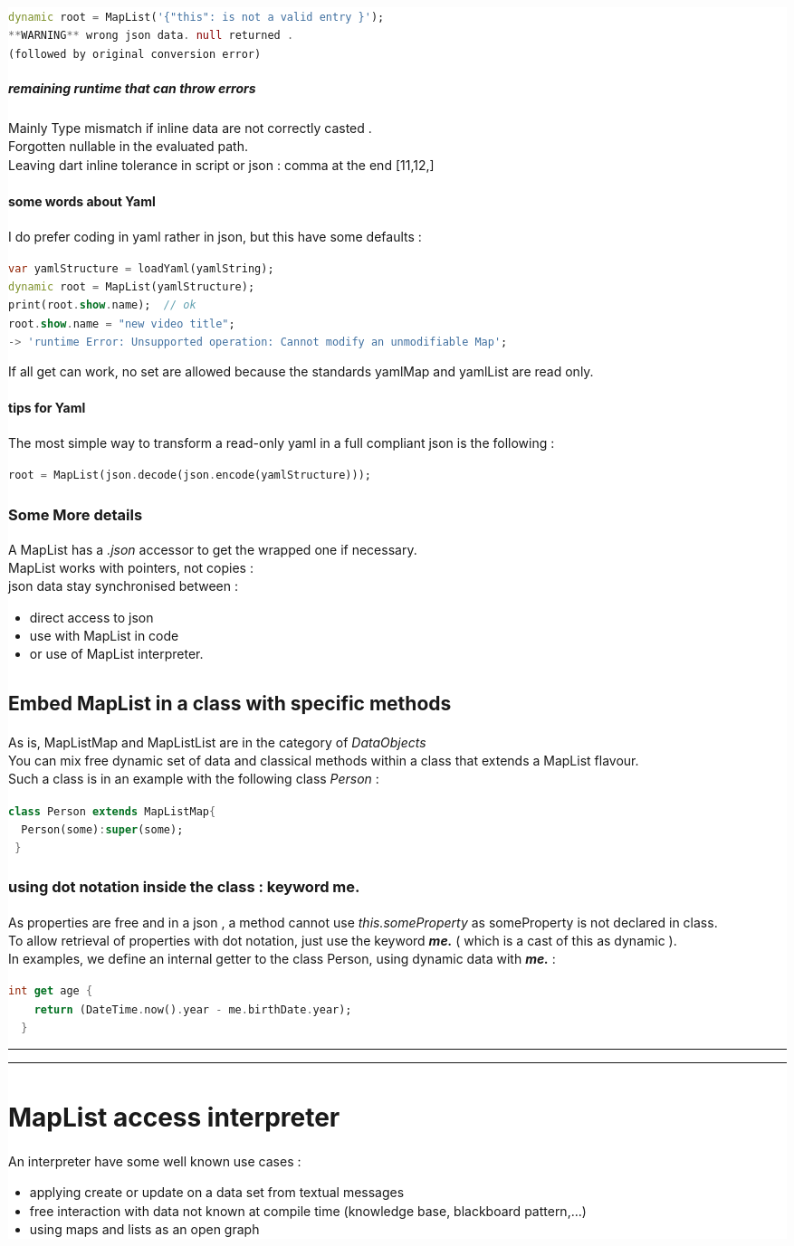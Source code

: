 ``` dart
dynamic root = MapList('{"this": is not a valid entry }'); 
**WARNING** wrong json data. null returned .
(followed by original conversion error) 
```
##### remaining runtime that can throw errors
Mainly Type mismatch if inline data are not correctly casted .  
Forgotten nullable in the evaluated path.  
Leaving dart inline tolerance in script or json : comma at the end \[11,12,]
#### some words about Yaml
I do prefer coding in yaml rather in json, but this have some defaults :
``` dart
var yamlStructure = loadYaml(yamlString);
dynamic root = MapList(yamlStructure);
print(root.show.name);  // ok 
root.show.name = "new video title";
-> 'runtime Error: Unsupported operation: Cannot modify an unmodifiable Map';
```
If all get can work, no set are allowed because the standards yamlMap and yamlList are read only.
#### tips for Yaml
The most simple way to transform a read-only yaml in a full compliant json is the following :
``` dart
root = MapList(json.decode(json.encode(yamlStructure)));
```
### Some More details
A MapList has a *.json* accessor to get the wrapped one if necessary.  
MapList works with pointers, not copies :  
  json data stay synchronised between :
- direct access to json
- use with MapList in code
- or use of MapList interpreter.
## Embed MapList in a class with specific methods
As is, MapListMap and MapListList are in the category of *DataObjects*  
You can mix free dynamic set of data and classical methods within a class that extends a MapList flavour.  
Such a class is in an example with the following class *Person* :
```dart
class Person extends MapListMap{
  Person(some):super(some);
 }
```
### using dot notation inside the class : keyword me.
As properties are free and in a json , a method cannot use *this.someProperty* as someProperty is not declared in class.  
To allow retrieval of properties with dot notation, just use the keyword ***me.***  ( which is a cast of this as dynamic ).  
In examples, we define an internal getter to the class Person, using dynamic data with ***me.*** :
``` dart
int get age {
    return (DateTime.now().year - me.birthDate.year);
  }
```
---
---
# MapList access interpreter
An interpreter have some well known use cases :
- applying create or update on a data set from textual messages
- free interaction with data not known at compile time (knowledge base, blackboard pattern,...)
- using maps and lists as an open graph